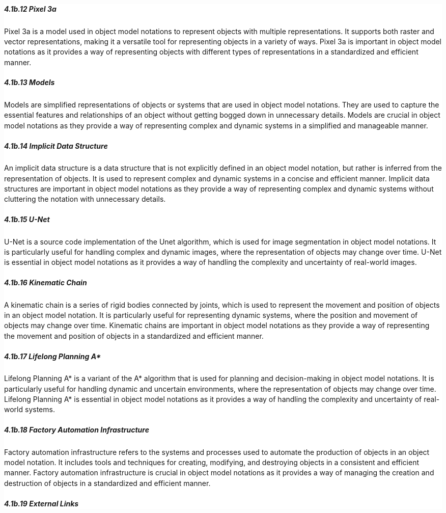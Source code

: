 ##### 4.1b.12 Pixel 3a

Pixel 3a is a model used in object model notations to represent objects with multiple representations. It supports both raster and vector representations, making it a versatile tool for representing objects in a variety of ways. Pixel 3a is important in object model notations as it provides a way of representing objects with different types of representations in a standardized and efficient manner.

##### 4.1b.13 Models

Models are simplified representations of objects or systems that are used in object model notations. They are used to capture the essential features and relationships of an object without getting bogged down in unnecessary details. Models are crucial in object model notations as they provide a way of representing complex and dynamic systems in a simplified and manageable manner.

##### 4.1b.14 Implicit Data Structure

An implicit data structure is a data structure that is not explicitly defined in an object model notation, but rather is inferred from the representation of objects. It is used to represent complex and dynamic systems in a concise and efficient manner. Implicit data structures are important in object model notations as they provide a way of representing complex and dynamic systems without cluttering the notation with unnecessary details.

##### 4.1b.15 U-Net

U-Net is a source code implementation of the Unet algorithm, which is used for image segmentation in object model notations. It is particularly useful for handling complex and dynamic images, where the representation of objects may change over time. U-Net is essential in object model notations as it provides a way of handling the complexity and uncertainty of real-world images.

##### 4.1b.16 Kinematic Chain

A kinematic chain is a series of rigid bodies connected by joints, which is used to represent the movement and position of objects in an object model notation. It is particularly useful for representing dynamic systems, where the position and movement of objects may change over time. Kinematic chains are important in object model notations as they provide a way of representing the movement and position of objects in a standardized and efficient manner.

##### 4.1b.17 Lifelong Planning A*

Lifelong Planning A* is a variant of the A* algorithm that is used for planning and decision-making in object model notations. It is particularly useful for handling dynamic and uncertain environments, where the representation of objects may change over time. Lifelong Planning A* is essential in object model notations as it provides a way of handling the complexity and uncertainty of real-world systems.

##### 4.1b.18 Factory Automation Infrastructure

Factory automation infrastructure refers to the systems and processes used to automate the production of objects in an object model notation. It includes tools and techniques for creating, modifying, and destroying objects in a consistent and efficient manner. Factory automation infrastructure is crucial in object model notations as it provides a way of managing the creation and destruction of objects in a standardized and efficient manner.

##### 4.1b.19 External Links
